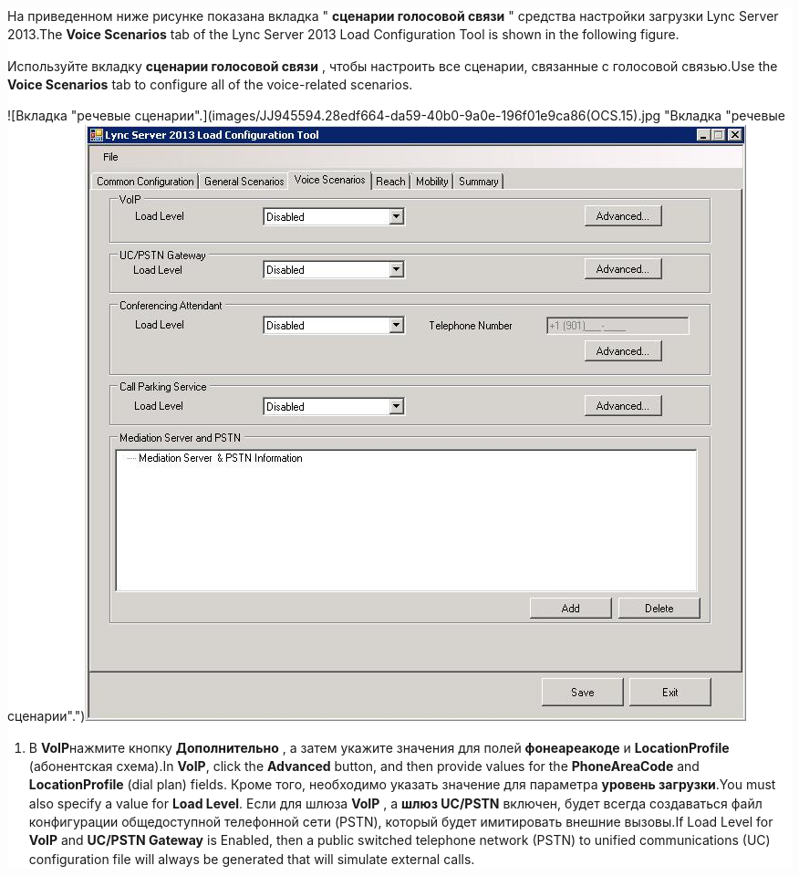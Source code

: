 <span data-ttu-id="5322e-175">На приведенном ниже рисунке показана вкладка " **сценарии голосовой связи** " средства настройки загрузки Lync Server 2013.</span><span class="sxs-lookup"><span data-stu-id="5322e-175">The **Voice Scenarios** tab of the Lync Server 2013 Load Configuration Tool is shown in the following figure.</span></span>

<span data-ttu-id="5322e-176">Используйте вкладку **сценарии голосовой связи** , чтобы настроить все сценарии, связанные с голосовой связью.</span><span class="sxs-lookup"><span data-stu-id="5322e-176">Use the **Voice Scenarios** tab to configure all of the voice-related scenarios.</span></span>

<span data-ttu-id="5322e-177">![Вкладка "речевые сценарии".](images/JJ945594.28edf664-da59-40b0-9a0e-196f01e9ca86(OCS.15).jpg "Вкладка "речевые сценарии".")</span><span class="sxs-lookup"><span data-stu-id="5322e-177">![Voice Scenarios tab.](images/JJ945594.28edf664-da59-40b0-9a0e-196f01e9ca86(OCS.15).jpg "Voice Scenarios tab.")</span></span>

1.  <span data-ttu-id="5322e-178">В **VoIP**нажмите кнопку **Дополнительно** , а затем укажите значения для полей **фонеареакоде** и **LocationProfile** (абонентская схема).</span><span class="sxs-lookup"><span data-stu-id="5322e-178">In **VoIP**, click the **Advanced** button, and then provide values for the **PhoneAreaCode** and **LocationProfile** (dial plan) fields.</span></span> <span data-ttu-id="5322e-179">Кроме того, необходимо указать значение для параметра **уровень загрузки**.</span><span class="sxs-lookup"><span data-stu-id="5322e-179">You must also specify a value for **Load Level**.</span></span> <span data-ttu-id="5322e-180">Если для шлюза **VoIP** , а **шлюз UC/PSTN** включен, будет всегда создаваться файл конфигурации общедоступной телефонной сети (PSTN), который будет имитировать внешние вызовы.</span><span class="sxs-lookup"><span data-stu-id="5322e-180">If Load Level for **VoIP** and **UC/PSTN Gateway** is Enabled, then a public switched telephone network (PSTN) to unified communications (UC) configuration file will always be generated that will simulate external calls.</span></span>
